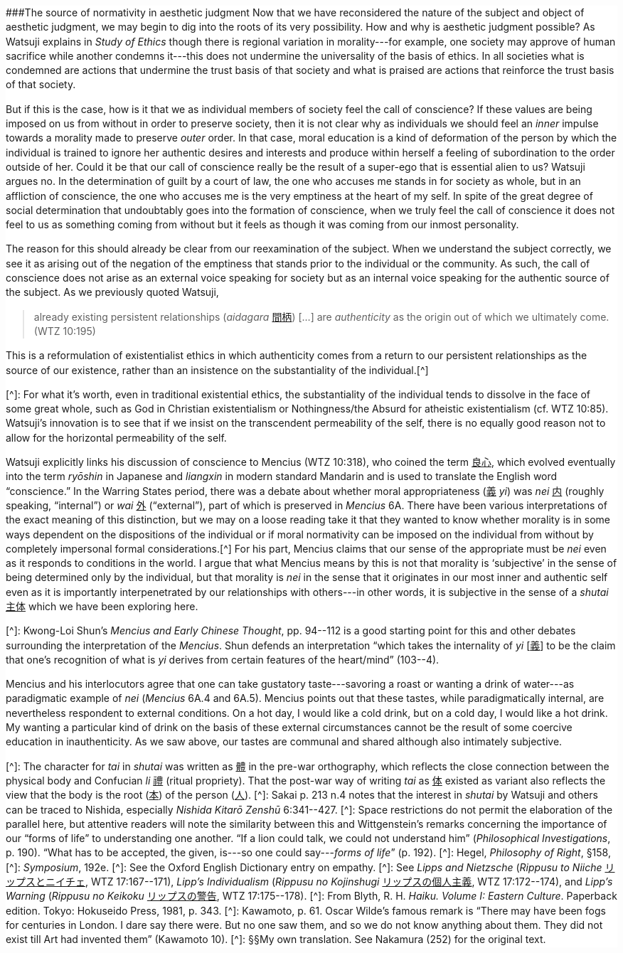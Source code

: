###The source of normativity in aesthetic judgment
Now that we have reconsidered the nature of the subject and object of aesthetic judgment, we may begin to dig into the roots of its very possibility. How and why is aesthetic judgment possible? As Watsuji explains in _Study of Ethics_ though there is regional variation in morality---for example, one society may approve of human sacrifice while another condemns it---this does not undermine the universality of the basis of ethics. In all societies what is condemned are actions that undermine the trust basis of that society and what is praised are actions that reinforce the trust basis of that society. 

But if this is the case, how is it that we as individual members of society feel the call of conscience? If these values are being imposed on us from without in order to preserve society, then it is not clear why as individuals we should feel an *inner* impulse towards a morality made to preserve *outer* order. In that case, moral education is a kind of deformation of the person by which the individual is trained to ignore her authentic desires and interests and produce within herself a feeling of subordination to the order outside of her. Could it be that our call of conscience really be the result of a super-ego that is essential alien to us? Watsuji argues no. In the determination of guilt by a court of law, the one who accuses me stands in for society as whole, but in an affliction of conscience, the one who accuses me is the very emptiness at the heart of my self. In spite of the great degree of social determination that undoubtably goes into the formation of conscience, when we truly feel the call of conscience it does not feel to us as something coming from without but it feels as though it was coming from our inmost personality. 

The reason for this should already be clear from our reexamination of the subject. When we understand the subject correctly, we see it as arising out of the negation of the emptiness that stands prior to the individual or the community. As such, the call of conscience does not arise as an external voice speaking for society but as an internal voice speaking for the authentic source of the subject. As we previously quoted Watsuji,

> already existing persistent relationships (*aidagara* [間柄][ja]) […] are *authenticity* as the origin out of which we ultimately come. (WTZ 10:195)

This is a reformulation of existentialist ethics in which authenticity comes from a return to our persistent relationships as the source of our existence, rather than an insistence on the substantiality of the individual.[^]

[^]: For what it’s worth, even in traditional existential ethics, the substantiality of the individual tends to dissolve in the face of some great whole, such as God in Christian existentialism or Nothingness/the Absurd for atheistic existentialism (cf. WTZ 10:85). Watsuji’s innovation is to see that if we insist on the transcendent permeability of the self, there is no equally good reason not to allow for the horizontal permeability of the self.

Watsuji explicitly links his discussion of conscience to Mencius (WTZ 10:318), who coined the term [良心][zh], which evolved eventually into the term _ryōshin_ in Japanese and _liangxin_ in modern standard Mandarin and is used to translate the English word “conscience.” In the Warring States period, there was a debate about whether moral appropriateness ([義][zh] _yi_) was _nei_ [内][zh] (roughly speaking, “internal”) or _wai_ [外][zh] (“external”), part of which is preserved in _Mencius_ 6A. There have been various interpretations of the exact meaning of this distinction, but we may on a loose reading take it that they wanted to know whether morality is in some ways dependent on the dispositions of the individual or if moral normativity can be imposed on the individual from without by completely impersonal formal considerations.[^] For his part, Mencius claims that our sense of the appropriate must be _nei_ even as it responds to conditions in the world. I argue that what Mencius means by this is not that morality is ‘subjective’ in the sense of being determined only by the individual, but that morality is _nei_ in the sense that it originates in our most inner and authentic self even as it is importantly interpenetrated by our relationships with others---in other words, it is subjective in the sense of a _shutai_ [主体][ja] which we have been exploring here.

[^]: Kwong-Loi Shun’s _Mencius and Early Chinese Thought_, pp. 94--112 is a good starting point for this and other debates surrounding the interpretation of the _Mencius_. Shun defends an interpretation “which takes the internality of _yi_ [[義][zh]] to be the claim that one’s recognition of what is _yi_ derives from certain features of the heart/mind” (103--4).

Mencius and his interlocutors agree that one can take  gustatory taste---savoring a roast or wanting a drink of water---as paradigmatic example of _nei_ (_Mencius_ 6A.4 and 6A.5). Mencius points out that these tastes, while paradigmatically internal, are nevertheless respondent to external conditions. On a hot day, I would like a cold drink, but on a cold day, I would like a hot drink. My wanting a particular kind of drink on the basis of these external circumstances cannot be the result of some coercive education in inauthenticity. As we saw above, our tastes are communal and shared although also intimately subjective. 


[zh]: lang:zh
[ja]: lang:ja
[sc]: class:smallcaps
[el]: lang:el
[de]: lang:de
[fr]: lang:fr
[la]: lang:la
[^]: The character for _tai_ in _shutai_ was written as [體][zh] in the pre-war orthography, which reflects the close connection between the physical body and Confucian _li_ [禮][zh] (ritual propriety). That the post-war way of writing _tai_ as [体][zh] existed as variant also reflects the view that the body is the root ([本][zh]) of the person ([人][zh]).
[^]: Sakai p. 213 n.4 notes that the interest in _shutai_ by Watsuji and others can be traced to Nishida, especially _Nishida Kitarō Zenshū_ 6:341--427.
[^]: Space restrictions do not permit the elaboration of the parallel here, but attentive readers will note the similarity between this and Wittgenstein’s remarks concerning the importance of our “forms of life” to understanding one another. “If a lion could talk, we could not understand him” (*Philosophical Investigations*, p. 190). “What has to be accepted, the given, is---so one could say---_forms of life_” (p. 192).
[^]: Hegel, _Philosophy of Right_, §158, 
[^]: *Symposium*, 192e.
[^]: See the Oxford English Dictionary entry on empathy.
[^]: See _Lipps and Nietzsche_ (_Rippusu to Niiche_ [リップスとニイチェ][ja], WTZ 17:167--171), _Lipp’s Individualism_ (_Rippusu no Kojinshugi_ [リップスの個人主義][ja], WTZ 17:172--174), and _Lipp’s Warning_ (_Rippusu no Keikoku_ [リップスの警告][ja], WTZ 17:175--178).
[^]: From Blyth, R. H. _Haiku. Volume I: Eastern Culture_. Paperback edition. Tokyo: Hokuseido Press, 1981, p. 343.
[^]: Kawamoto, p. 61. Oscar Wilde’s famous remark is “There may have been fogs for centuries in London. I dare say there were. But no one saw them, and so we do not know anything about them. They did not exist till Art had invented them” (Kawamoto 10).
[^]: §§My own translation. See Nakamura (252) for the original text.